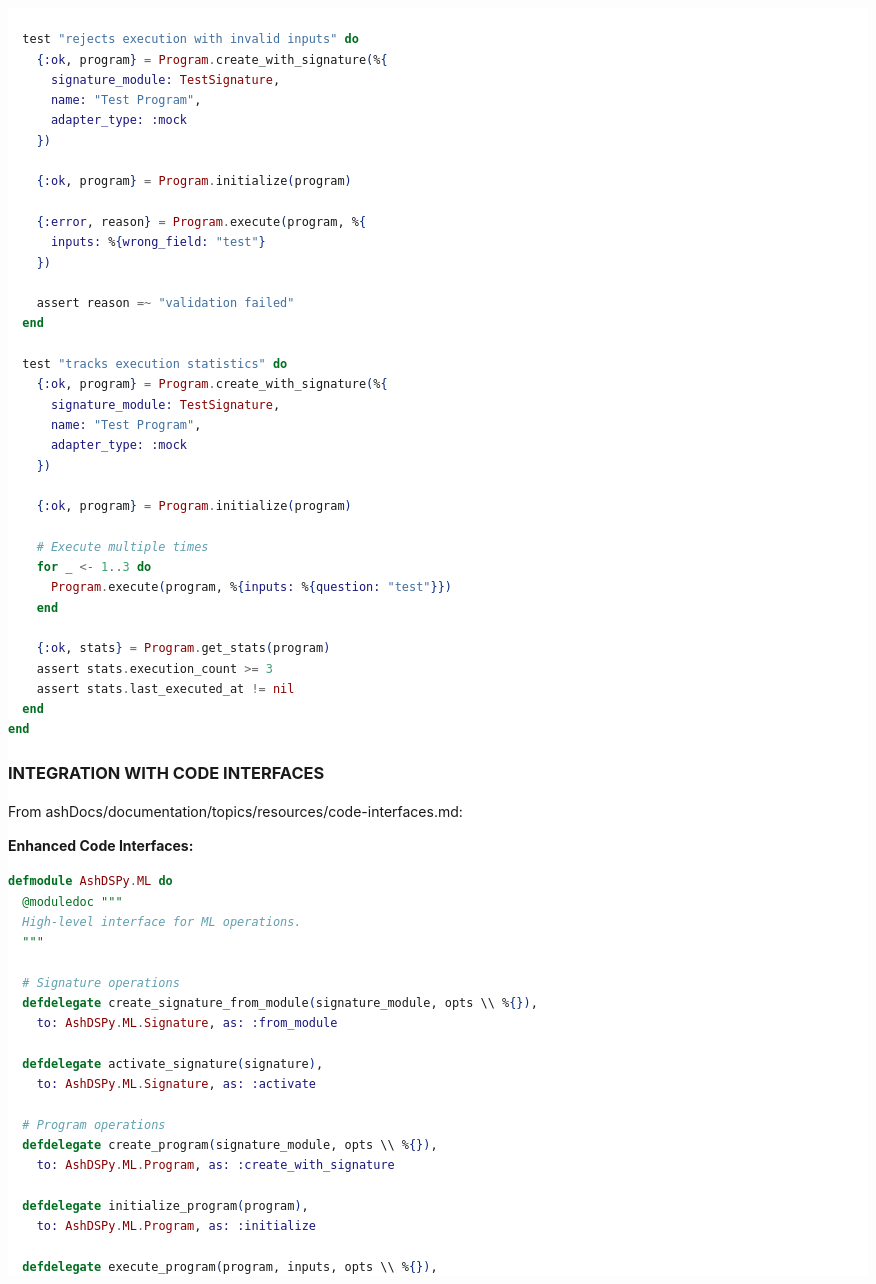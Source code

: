 ```elixir
  
  test "rejects execution with invalid inputs" do
    {:ok, program} = Program.create_with_signature(%{
      signature_module: TestSignature,
      name: "Test Program",
      adapter_type: :mock
    })
    
    {:ok, program} = Program.initialize(program)
    
    {:error, reason} = Program.execute(program, %{
      inputs: %{wrong_field: "test"}
    })
    
    assert reason =~ "validation failed"
  end
  
  test "tracks execution statistics" do
    {:ok, program} = Program.create_with_signature(%{
      signature_module: TestSignature,
      name: "Test Program",
      adapter_type: :mock
    })
    
    {:ok, program} = Program.initialize(program)
    
    # Execute multiple times
    for _ <- 1..3 do
      Program.execute(program, %{inputs: %{question: "test"}})
    end
    
    {:ok, stats} = Program.get_stats(program)
    assert stats.execution_count >= 3
    assert stats.last_executed_at != nil
  end
end
```

### INTEGRATION WITH CODE INTERFACES

From ashDocs/documentation/topics/resources/code-interfaces.md:

**Enhanced Code Interfaces:**
```elixir
defmodule AshDSPy.ML do
  @moduledoc """
  High-level interface for ML operations.
  """
  
  # Signature operations
  defdelegate create_signature_from_module(signature_module, opts \\ %{}), 
    to: AshDSPy.ML.Signature, as: :from_module
  
  defdelegate activate_signature(signature), 
    to: AshDSPy.ML.Signature, as: :activate
  
  # Program operations
  defdelegate create_program(signature_module, opts \\ %{}), 
    to: AshDSPy.ML.Program, as: :create_with_signature
  
  defdelegate initialize_program(program), 
    to: AshDSPy.ML.Program, as: :initialize
  
  defdelegate execute_program(program, inputs, opts \\ %{}), 
```